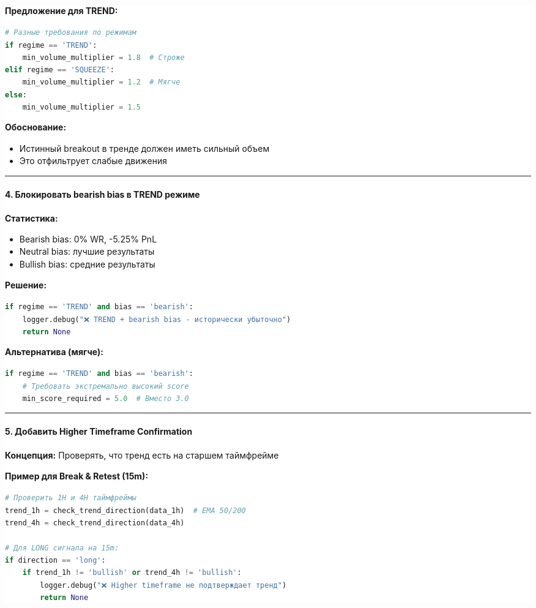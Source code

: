 **Предложение для TREND:**
```python
# Разные требования по режимам
if regime == 'TREND':
    min_volume_multiplier = 1.8  # Строже
elif regime == 'SQUEEZE':
    min_volume_multiplier = 1.2  # Мягче
else:
    min_volume_multiplier = 1.5
```

**Обоснование:** 
- Истинный breakout в тренде должен иметь сильный объем
- Это отфильтрует слабые движения

---

#### 4. **Блокировать bearish bias в TREND режиме**

**Статистика:**
- Bearish bias: 0% WR, -5.25% PnL
- Neutral bias: лучшие результаты
- Bullish bias: средние результаты

**Решение:**
```python
if regime == 'TREND' and bias == 'bearish':
    logger.debug("❌ TREND + bearish bias - исторически убыточно")
    return None
```

**Альтернатива (мягче):**
```python
if regime == 'TREND' and bias == 'bearish':
    # Требовать экстремально высокий score
    min_score_required = 5.0  # Вместо 3.0
```

---

#### 5. **Добавить Higher Timeframe Confirmation**

**Концепция:** Проверять, что тренд есть на старшем таймфрейме

**Пример для Break & Retest (15m):**
```python
# Проверить 1H и 4H таймфреймы
trend_1h = check_trend_direction(data_1h)  # EMA 50/200
trend_4h = check_trend_direction(data_4h)

# Для LONG сигнала на 15m:
if direction == 'long':
    if trend_1h != 'bullish' or trend_4h != 'bullish':
        logger.debug("❌ Higher timeframe не подтверждает тренд")
        return None
```
